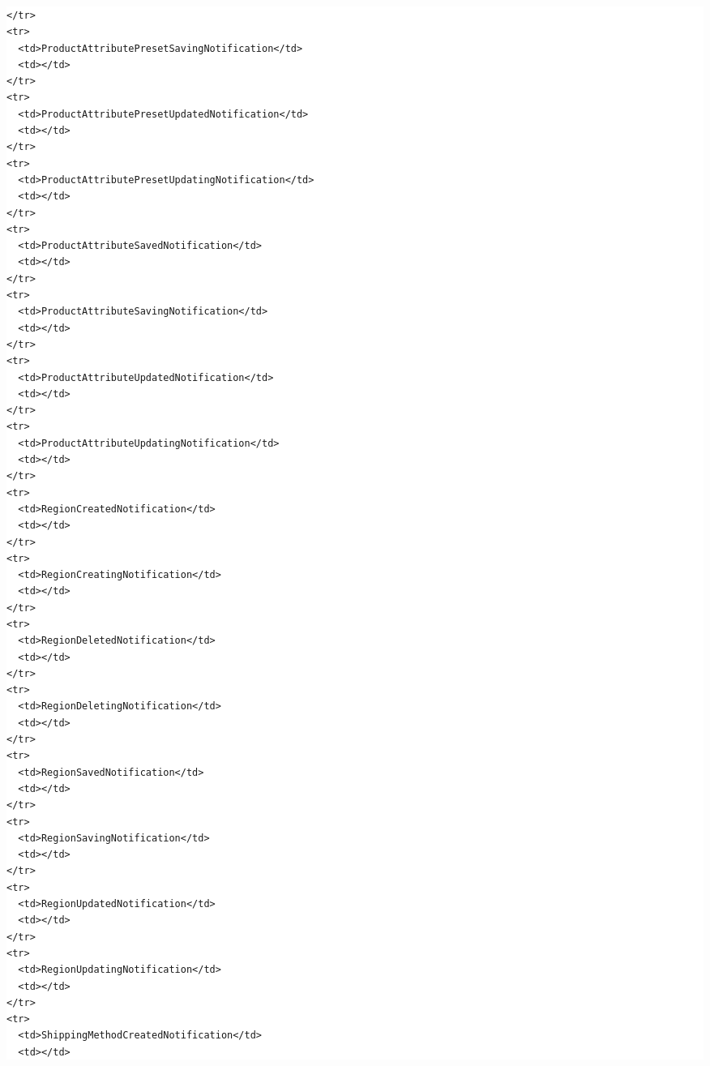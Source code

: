     </tr>
    <tr>
      <td>ProductAttributePresetSavingNotification</td>
      <td></td>
    </tr>
    <tr>
      <td>ProductAttributePresetUpdatedNotification</td>
      <td></td>
    </tr>
    <tr>
      <td>ProductAttributePresetUpdatingNotification</td>
      <td></td>
    </tr>
    <tr>
      <td>ProductAttributeSavedNotification</td>
      <td></td>
    </tr>
    <tr>
      <td>ProductAttributeSavingNotification</td>
      <td></td>
    </tr>
    <tr>
      <td>ProductAttributeUpdatedNotification</td>
      <td></td>
    </tr>
    <tr>
      <td>ProductAttributeUpdatingNotification</td>
      <td></td>
    </tr>
    <tr>
      <td>RegionCreatedNotification</td>
      <td></td>
    </tr>
    <tr>
      <td>RegionCreatingNotification</td>
      <td></td>
    </tr>
    <tr>
      <td>RegionDeletedNotification</td>
      <td></td>
    </tr>
    <tr>
      <td>RegionDeletingNotification</td>
      <td></td>
    </tr>
    <tr>
      <td>RegionSavedNotification</td>
      <td></td>
    </tr>
    <tr>
      <td>RegionSavingNotification</td>
      <td></td>
    </tr>
    <tr>
      <td>RegionUpdatedNotification</td>
      <td></td>
    </tr>
    <tr>
      <td>RegionUpdatingNotification</td>
      <td></td>
    </tr>
    <tr>
      <td>ShippingMethodCreatedNotification</td>
      <td></td>